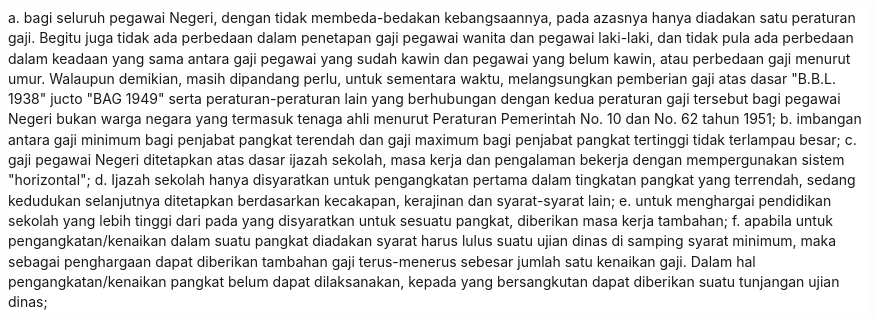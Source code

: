 a. bagi seluruh pegawai Negeri, dengan tidak membeda-bedakan kebangsaannya, pada azasnya hanya diadakan satu peraturan gaji. Begitu juga tidak ada perbedaan dalam penetapan gaji pegawai wanita dan pegawai laki-laki, dan tidak pula ada perbedaan dalam keadaan yang sama antara gaji pegawai yang sudah kawin dan pegawai yang belum kawin, atau perbedaan gaji menurut umur. Walaupun demikian, masih dipandang perlu, untuk sementara waktu, melangsungkan pemberian gaji atas dasar "B.B.L. 1938" jucto "BAG 1949" serta peraturan-peraturan lain yang berhubungan dengan kedua peraturan gaji tersebut bagi pegawai Negeri bukan warga negara yang termasuk tenaga ahli menurut Peraturan Pemerintah No. 10 dan No. 62 tahun 1951;
b. imbangan antara gaji minimum bagi penjabat pangkat terendah dan gaji maximum bagi penjabat pangkat tertinggi tidak terlampau besar;
c. gaji pegawai Negeri ditetapkan atas dasar ijazah sekolah, masa kerja dan pengalaman bekerja dengan mempergunakan sistem "horizontal";
d. Ijazah sekolah hanya disyaratkan untuk pengangkatan pertama dalam tingkatan pangkat yang terrendah, sedang kedudukan selanjutnya ditetapkan berdasarkan kecakapan, kerajinan dan syarat-syarat lain;
e. untuk menghargai pendidikan sekolah yang lebih tinggi dari pada yang disyaratkan untuk sesuatu pangkat, diberikan masa kerja tambahan;
f. apabila untuk pengangkatan/kenaikan dalam suatu pangkat diadakan syarat harus lulus suatu ujian dinas di samping syarat minimum, maka sebagai penghargaan dapat diberikan tambahan gaji terus-menerus sebesar jumlah satu kenaikan gaji. Dalam hal pengangkatan/kenaikan pangkat belum dapat dilaksanakan, kepada yang bersangkutan dapat diberikan suatu tunjangan ujian dinas;